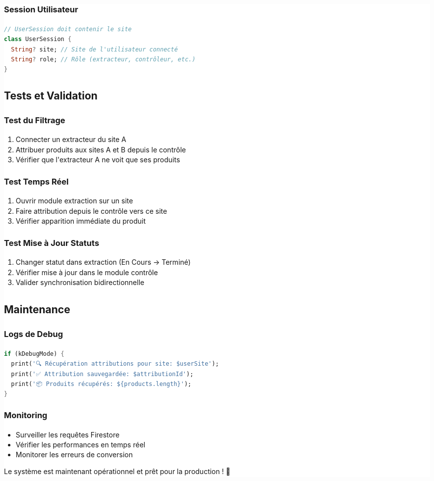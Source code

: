 ### Session Utilisateur
```dart
// UserSession doit contenir le site
class UserSession {
  String? site; // Site de l'utilisateur connecté
  String? role; // Rôle (extracteur, contrôleur, etc.)
}
```

## Tests et Validation

### Test du Filtrage
1. Connecter un extracteur du site A
2. Attribuer produits aux sites A et B depuis le contrôle
3. Vérifier que l'extracteur A ne voit que ses produits

### Test Temps Réel
1. Ouvrir module extraction sur un site
2. Faire attribution depuis le contrôle vers ce site
3. Vérifier apparition immédiate du produit

### Test Mise à Jour Statuts
1. Changer statut dans extraction (En Cours → Terminé)
2. Vérifier mise à jour dans le module contrôle
3. Valider synchronisation bidirectionnelle

## Maintenance

### Logs de Debug
```dart
if (kDebugMode) {
  print('🔍 Récupération attributions pour site: $userSite');
  print('✅ Attribution sauvegardée: $attributionId');
  print('📦 Produits récupérés: ${products.length}');
}
```

### Monitoring
- Surveiller les requêtes Firestore
- Vérifier les performances en temps réel
- Monitorer les erreurs de conversion

Le système est maintenant opérationnel et prêt pour la production ! 🚀
